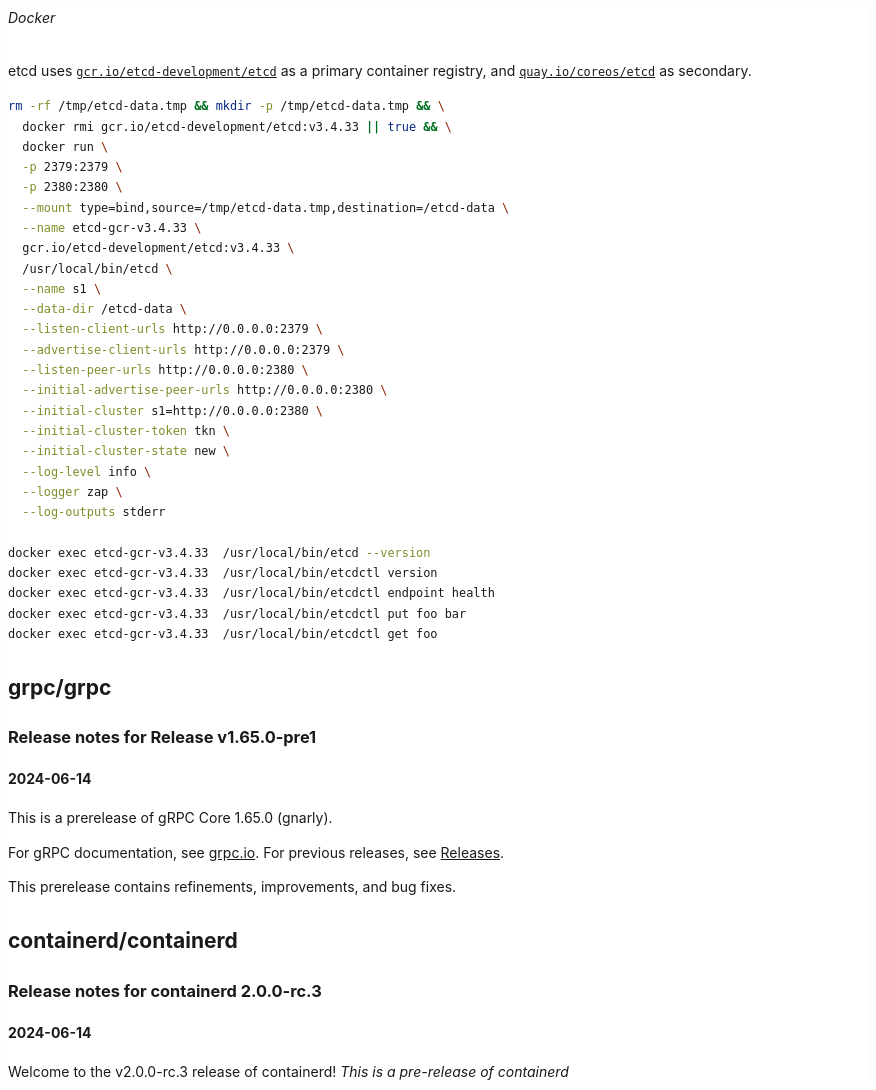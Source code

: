 ###### Docker

etcd uses [`gcr.io/etcd-development/etcd`](https://gcr.io/etcd-development/etcd) as a primary container registry, and [`quay.io/coreos/etcd`](https://quay.io/coreos/etcd) as secondary.

```bash
rm -rf /tmp/etcd-data.tmp && mkdir -p /tmp/etcd-data.tmp && \
  docker rmi gcr.io/etcd-development/etcd:v3.4.33 || true && \
  docker run \
  -p 2379:2379 \
  -p 2380:2380 \
  --mount type=bind,source=/tmp/etcd-data.tmp,destination=/etcd-data \
  --name etcd-gcr-v3.4.33 \
  gcr.io/etcd-development/etcd:v3.4.33 \
  /usr/local/bin/etcd \
  --name s1 \
  --data-dir /etcd-data \
  --listen-client-urls http://0.0.0.0:2379 \
  --advertise-client-urls http://0.0.0.0:2379 \
  --listen-peer-urls http://0.0.0.0:2380 \
  --initial-advertise-peer-urls http://0.0.0.0:2380 \
  --initial-cluster s1=http://0.0.0.0:2380 \
  --initial-cluster-token tkn \
  --initial-cluster-state new \
  --log-level info \
  --logger zap \
  --log-outputs stderr

docker exec etcd-gcr-v3.4.33  /usr/local/bin/etcd --version
docker exec etcd-gcr-v3.4.33  /usr/local/bin/etcdctl version
docker exec etcd-gcr-v3.4.33  /usr/local/bin/etcdctl endpoint health
docker exec etcd-gcr-v3.4.33  /usr/local/bin/etcdctl put foo bar
docker exec etcd-gcr-v3.4.33  /usr/local/bin/etcdctl get foo
```  
## grpc/grpc  
### Release notes for Release v1.65.0-pre1  
#### 2024-06-14  
This is a prerelease of gRPC Core 1.65.0 (gnarly).

For gRPC documentation, see [grpc.io](https://grpc.io/). For previous releases, see [Releases](https://github.com/grpc/grpc/releases).

This prerelease contains refinements, improvements, and bug fixes.
  
## containerd/containerd  
### Release notes for containerd 2.0.0-rc.3  
#### 2024-06-14  
Welcome to the v2.0.0-rc.3 release of containerd!
*This is a pre-release of containerd*
